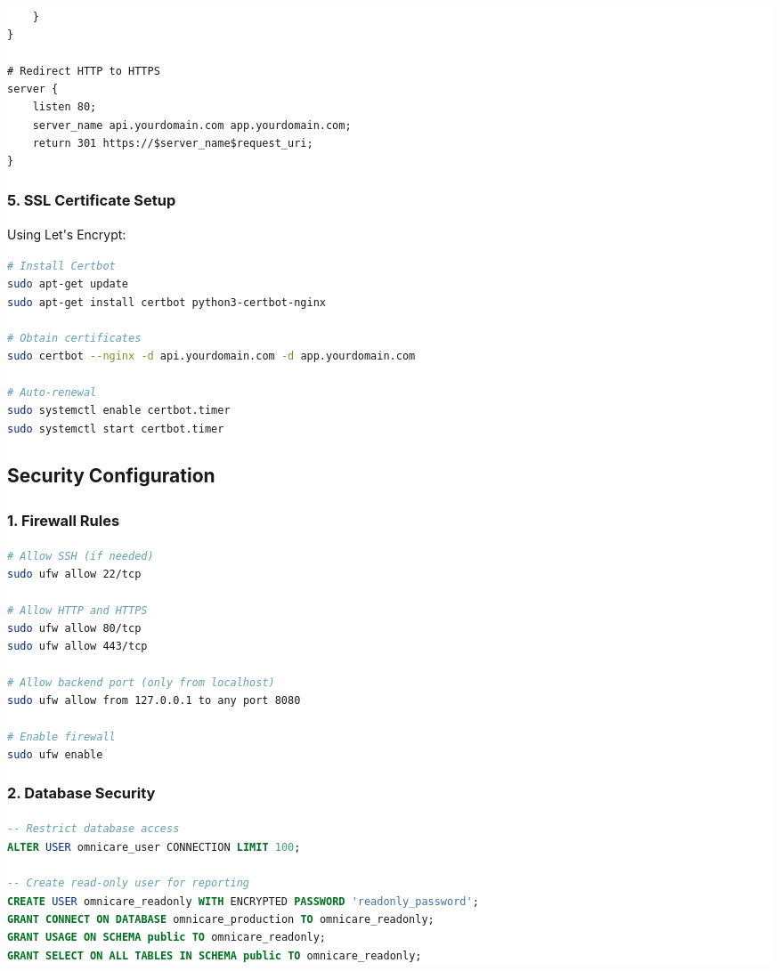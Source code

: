 ```nginx
    }
}

# Redirect HTTP to HTTPS
server {
    listen 80;
    server_name api.yourdomain.com app.yourdomain.com;
    return 301 https://$server_name$request_uri;
}
```

### 5. SSL Certificate Setup

Using Let's Encrypt:

```bash
# Install Certbot
sudo apt-get update
sudo apt-get install certbot python3-certbot-nginx

# Obtain certificates
sudo certbot --nginx -d api.yourdomain.com -d app.yourdomain.com

# Auto-renewal
sudo systemctl enable certbot.timer
sudo systemctl start certbot.timer
```

## Security Configuration

### 1. Firewall Rules

```bash
# Allow SSH (if needed)
sudo ufw allow 22/tcp

# Allow HTTP and HTTPS
sudo ufw allow 80/tcp
sudo ufw allow 443/tcp

# Allow backend port (only from localhost)
sudo ufw allow from 127.0.0.1 to any port 8080

# Enable firewall
sudo ufw enable
```

### 2. Database Security

```sql
-- Restrict database access
ALTER USER omnicare_user CONNECTION LIMIT 100;

-- Create read-only user for reporting
CREATE USER omnicare_readonly WITH ENCRYPTED PASSWORD 'readonly_password';
GRANT CONNECT ON DATABASE omnicare_production TO omnicare_readonly;
GRANT USAGE ON SCHEMA public TO omnicare_readonly;
GRANT SELECT ON ALL TABLES IN SCHEMA public TO omnicare_readonly;
```
